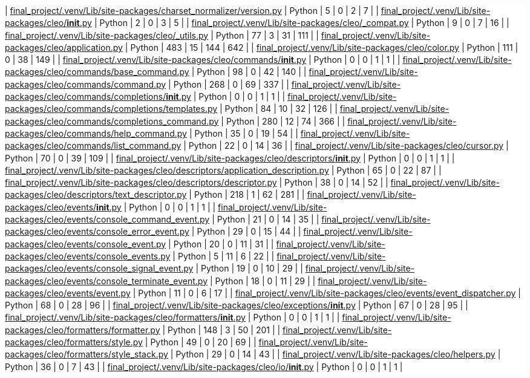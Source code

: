 | [final_project/.venv/Lib/site-packages/charset_normalizer/version.py](/final_project/.venv/Lib/site-packages/charset_normalizer/version.py) | Python | 5 | 0 | 2 | 7 |
| [final_project/.venv/Lib/site-packages/cleo/__init__.py](/final_project/.venv/Lib/site-packages/cleo/__init__.py) | Python | 2 | 0 | 3 | 5 |
| [final_project/.venv/Lib/site-packages/cleo/_compat.py](/final_project/.venv/Lib/site-packages/cleo/_compat.py) | Python | 9 | 0 | 7 | 16 |
| [final_project/.venv/Lib/site-packages/cleo/_utils.py](/final_project/.venv/Lib/site-packages/cleo/_utils.py) | Python | 77 | 3 | 31 | 111 |
| [final_project/.venv/Lib/site-packages/cleo/application.py](/final_project/.venv/Lib/site-packages/cleo/application.py) | Python | 483 | 15 | 144 | 642 |
| [final_project/.venv/Lib/site-packages/cleo/color.py](/final_project/.venv/Lib/site-packages/cleo/color.py) | Python | 111 | 0 | 38 | 149 |
| [final_project/.venv/Lib/site-packages/cleo/commands/__init__.py](/final_project/.venv/Lib/site-packages/cleo/commands/__init__.py) | Python | 0 | 0 | 1 | 1 |
| [final_project/.venv/Lib/site-packages/cleo/commands/base_command.py](/final_project/.venv/Lib/site-packages/cleo/commands/base_command.py) | Python | 98 | 0 | 42 | 140 |
| [final_project/.venv/Lib/site-packages/cleo/commands/command.py](/final_project/.venv/Lib/site-packages/cleo/commands/command.py) | Python | 268 | 0 | 69 | 337 |
| [final_project/.venv/Lib/site-packages/cleo/commands/completions/__init__.py](/final_project/.venv/Lib/site-packages/cleo/commands/completions/__init__.py) | Python | 0 | 0 | 1 | 1 |
| [final_project/.venv/Lib/site-packages/cleo/commands/completions/templates.py](/final_project/.venv/Lib/site-packages/cleo/commands/completions/templates.py) | Python | 84 | 10 | 32 | 126 |
| [final_project/.venv/Lib/site-packages/cleo/commands/completions_command.py](/final_project/.venv/Lib/site-packages/cleo/commands/completions_command.py) | Python | 280 | 12 | 74 | 366 |
| [final_project/.venv/Lib/site-packages/cleo/commands/help_command.py](/final_project/.venv/Lib/site-packages/cleo/commands/help_command.py) | Python | 35 | 0 | 19 | 54 |
| [final_project/.venv/Lib/site-packages/cleo/commands/list_command.py](/final_project/.venv/Lib/site-packages/cleo/commands/list_command.py) | Python | 22 | 0 | 14 | 36 |
| [final_project/.venv/Lib/site-packages/cleo/cursor.py](/final_project/.venv/Lib/site-packages/cleo/cursor.py) | Python | 70 | 0 | 39 | 109 |
| [final_project/.venv/Lib/site-packages/cleo/descriptors/__init__.py](/final_project/.venv/Lib/site-packages/cleo/descriptors/__init__.py) | Python | 0 | 0 | 1 | 1 |
| [final_project/.venv/Lib/site-packages/cleo/descriptors/application_description.py](/final_project/.venv/Lib/site-packages/cleo/descriptors/application_description.py) | Python | 65 | 0 | 22 | 87 |
| [final_project/.venv/Lib/site-packages/cleo/descriptors/descriptor.py](/final_project/.venv/Lib/site-packages/cleo/descriptors/descriptor.py) | Python | 38 | 0 | 14 | 52 |
| [final_project/.venv/Lib/site-packages/cleo/descriptors/text_descriptor.py](/final_project/.venv/Lib/site-packages/cleo/descriptors/text_descriptor.py) | Python | 218 | 1 | 62 | 281 |
| [final_project/.venv/Lib/site-packages/cleo/events/__init__.py](/final_project/.venv/Lib/site-packages/cleo/events/__init__.py) | Python | 0 | 0 | 1 | 1 |
| [final_project/.venv/Lib/site-packages/cleo/events/console_command_event.py](/final_project/.venv/Lib/site-packages/cleo/events/console_command_event.py) | Python | 21 | 0 | 14 | 35 |
| [final_project/.venv/Lib/site-packages/cleo/events/console_error_event.py](/final_project/.venv/Lib/site-packages/cleo/events/console_error_event.py) | Python | 29 | 0 | 15 | 44 |
| [final_project/.venv/Lib/site-packages/cleo/events/console_event.py](/final_project/.venv/Lib/site-packages/cleo/events/console_event.py) | Python | 20 | 0 | 11 | 31 |
| [final_project/.venv/Lib/site-packages/cleo/events/console_events.py](/final_project/.venv/Lib/site-packages/cleo/events/console_events.py) | Python | 5 | 11 | 6 | 22 |
| [final_project/.venv/Lib/site-packages/cleo/events/console_signal_event.py](/final_project/.venv/Lib/site-packages/cleo/events/console_signal_event.py) | Python | 19 | 0 | 10 | 29 |
| [final_project/.venv/Lib/site-packages/cleo/events/console_terminate_event.py](/final_project/.venv/Lib/site-packages/cleo/events/console_terminate_event.py) | Python | 18 | 0 | 11 | 29 |
| [final_project/.venv/Lib/site-packages/cleo/events/event.py](/final_project/.venv/Lib/site-packages/cleo/events/event.py) | Python | 11 | 0 | 6 | 17 |
| [final_project/.venv/Lib/site-packages/cleo/events/event_dispatcher.py](/final_project/.venv/Lib/site-packages/cleo/events/event_dispatcher.py) | Python | 68 | 0 | 28 | 96 |
| [final_project/.venv/Lib/site-packages/cleo/exceptions/__init__.py](/final_project/.venv/Lib/site-packages/cleo/exceptions/__init__.py) | Python | 67 | 0 | 28 | 95 |
| [final_project/.venv/Lib/site-packages/cleo/formatters/__init__.py](/final_project/.venv/Lib/site-packages/cleo/formatters/__init__.py) | Python | 0 | 0 | 1 | 1 |
| [final_project/.venv/Lib/site-packages/cleo/formatters/formatter.py](/final_project/.venv/Lib/site-packages/cleo/formatters/formatter.py) | Python | 148 | 3 | 50 | 201 |
| [final_project/.venv/Lib/site-packages/cleo/formatters/style.py](/final_project/.venv/Lib/site-packages/cleo/formatters/style.py) | Python | 49 | 0 | 20 | 69 |
| [final_project/.venv/Lib/site-packages/cleo/formatters/style_stack.py](/final_project/.venv/Lib/site-packages/cleo/formatters/style_stack.py) | Python | 29 | 0 | 14 | 43 |
| [final_project/.venv/Lib/site-packages/cleo/helpers.py](/final_project/.venv/Lib/site-packages/cleo/helpers.py) | Python | 36 | 0 | 7 | 43 |
| [final_project/.venv/Lib/site-packages/cleo/io/__init__.py](/final_project/.venv/Lib/site-packages/cleo/io/__init__.py) | Python | 0 | 0 | 1 | 1 |